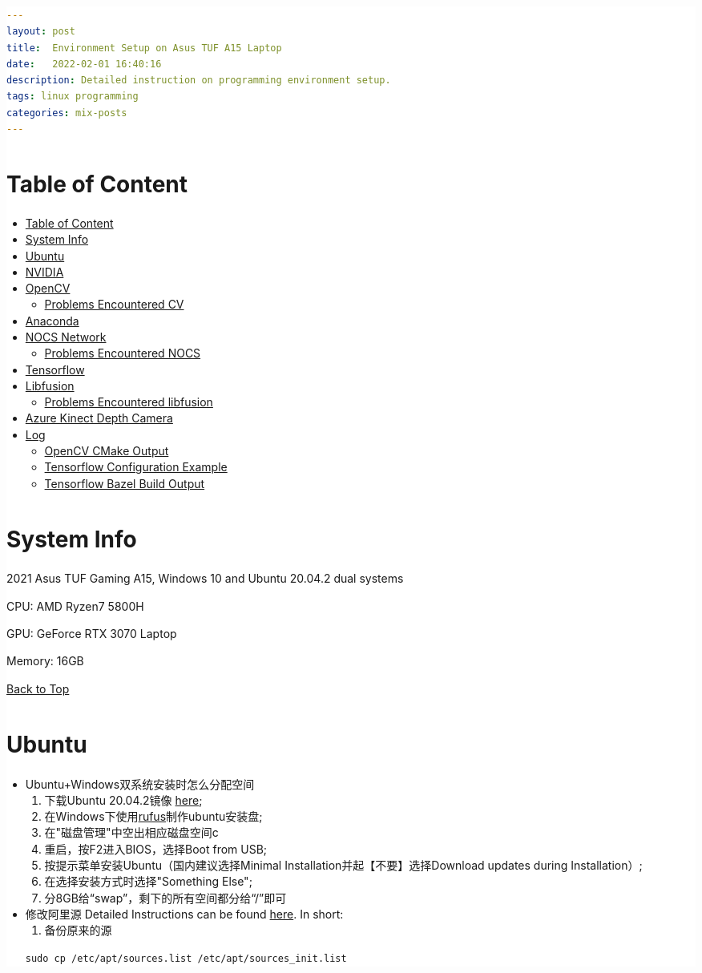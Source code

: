 ```yaml
---
layout: post
title:  Environment Setup on Asus TUF A15 Laptop
date:   2022-02-01 16:40:16
description: Detailed instruction on programming environment setup.
tags: linux programming
categories: mix-posts
---
```


# Table of Content
- [Table of Content](#table-of-content)
- [System Info](#system-info)
- [Ubuntu](#ubuntu)
- [NVIDIA](#nvidia)
- [OpenCV](#opencv)
    - [Problems Encountered CV](#problems-encountered-cv)
- [Anaconda](#anaconda)
- [NOCS Network](#nocs-network)
    - [Problems Encountered NOCS](#problems-encountered-nocs)
- [Tensorflow](#tensorflow)
- [Libfusion](#libfusion)
    - [Problems Encountered libfusion](#problems-encountered-libfusion)
- [Azure Kinect Depth Camera](#azure-kinect-depth-camera)
- [Log](#log)
    - [OpenCV CMake Output](#opencv-cmake-output)
    - [Tensorflow Configuration Example](#tensorflow-configuration-example)
    - [Tensorflow Bazel Build Output](#tensorflow-bazel-build-output)


# System Info
2021 Asus TUF Gaming A15, Windows 10 and Ubuntu 20.04.2 dual systems

CPU: AMD Ryzen7 5800H

GPU: GeForce RTX 3070 Laptop

Memory: 16GB

[Back to Top](#table-of-content)


# Ubuntu
* Ubuntu+Windows双系统安装时怎么分配空间
  1. 下载Ubuntu 20.04.2镜像 [here](https://ubuntu.com/download/desktop);
  2. 在Windows下使用[rufus](https://rufus.ie/)制作ubuntu安装盘;
  3. 在"磁盘管理"中空出相应磁盘空间c
  4. 重启，按F2进入BIOS，选择Boot from USB;
  5. 按提示菜单安装Ubuntu（国内建议选择Minimal Installation并起【不要】选择Download updates during Installation）;
  6. 在选择安装方式时选择"Something Else";
  7. 分8GB给“swap”，剩下的所有空间都分给“/”即可
* 修改阿里源
  Detailed Instructions can be found [here](https://blog.csdn.net/wangyijieonline/article/details/105360138). In short:
  1. 备份原来的源
    ```
    sudo cp /etc/apt/sources.list /etc/apt/sources_init.list
    ```
